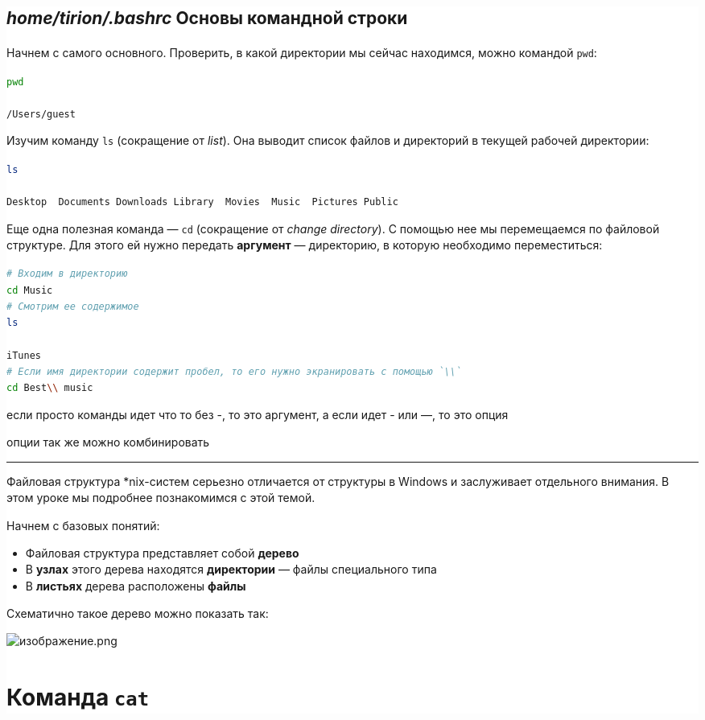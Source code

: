 ## _home/tirion/.bashrc_ **Основы командной строки**

Начнем с самого основного. Проверить, в какой директории мы сейчас находимся, можно командой `pwd`:

```bash
pwd

/Users/guest
```

Изучим команду `ls` (сокращение от _list_). Она выводит список файлов и директорий в текущей рабочей директории:

```bash
ls

Desktop  Documents Downloads Library  Movies  Music  Pictures Public
```

Еще одна полезная команда — `cd` (сокращение от _change directory_). С помощью нее мы перемещаемся по файловой структуре. Для этого ей нужно передать **аргумент** — директорию, в которую необходимо переместиться:

```bash
# Входим в директорию
cd Music
# Смотрим ее содержимое
ls

iTunes
# Если имя директории содержит пробел, то его нужно экранировать с помощью `\\`
cd Best\\ music

```

если просто команды идет что то без -, то это аргумент, а если идет - или —, то это опция

опции так же можно комбинировать

---

Файловая структура *nix-систем серьезно отличается от структуры в Windows и заслуживает отдельного внимания. В этом уроке мы подробнее познакомимся с этой темой.

Начнем с базовых понятий:

- Файловая структура представляет собой **дерево**
- В **узлах** этого дерева находятся **директории** — файлы специального типа
- В **листьях** дерева расположены **файлы**

Схематично такое дерево можно показать так:

![изображение.png](https://prod-files-secure.s3.us-west-2.amazonaws.com/b5eeaef4-1668-456e-b4f1-a4f2a1917f61/dac08e1d-5317-439a-8b92-e30670331794/%D0%B8%D0%B7%D0%BE%D0%B1%D1%80%D0%B0%D0%B6%D0%B5%D0%BD%D0%B8%D0%B5.png)

# **Команда `cat`**
